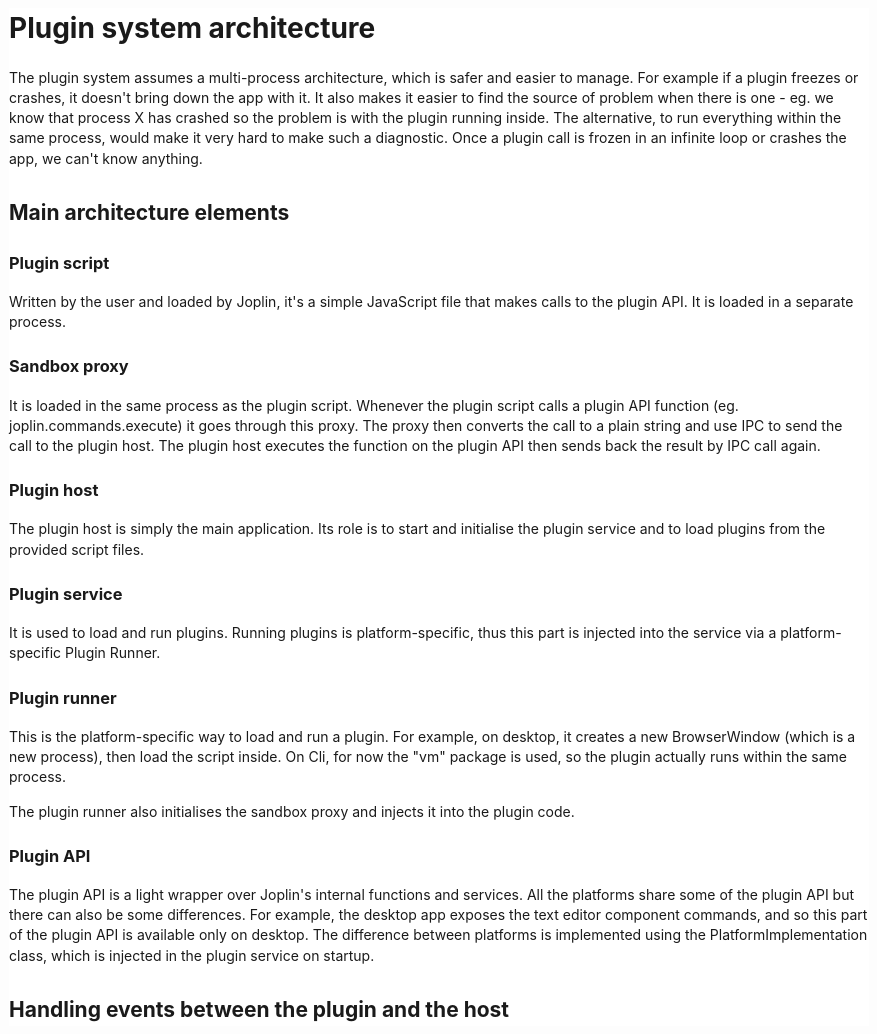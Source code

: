 # Plugin system architecture

The plugin system assumes a multi-process architecture, which is safer and easier to manage. For example if a plugin freezes or crashes, it doesn't bring down the app with it. It also makes it easier to find the source of problem when there is one - eg. we know that process X has crashed so the problem is with the plugin running inside. The alternative, to run everything within the same process, would make it very hard to make such a diagnostic. Once a plugin call is frozen in an infinite loop or crashes the app, we can't know anything.

## Main architecture elements

### Plugin script

Written by the user and loaded by Joplin, it's a simple JavaScript file that makes calls to the plugin API. It is loaded in a separate process.

### Sandbox proxy

It is loaded in the same process as the plugin script. Whenever the plugin script calls a plugin API function (eg. joplin.commands.execute) it goes through this proxy. The proxy then converts the call to a plain string and use IPC to send the call to the plugin host. The plugin host executes the function on the plugin API then sends back the result by IPC call again.

### Plugin host

The plugin host is simply the main application. Its role is to start and initialise the plugin service and to load plugins from the provided script files.

### Plugin service

It is used to load and run plugins. Running plugins is platform-specific, thus this part is injected into the service via a platform-specific Plugin Runner.

### Plugin runner

This is the platform-specific way to load and run a plugin. For example, on desktop, it creates a new BrowserWindow (which is a new process), then load the script inside. On Cli, for now the "vm" package is used, so the plugin actually runs within the same process.

The plugin runner also initialises the sandbox proxy and injects it into the plugin code.

### Plugin API

The plugin API is a light wrapper over Joplin's internal functions and services. All the platforms share some of the plugin API but there can also be some differences. For example, the desktop app exposes the text editor component commands, and so this part of the plugin API is available only on desktop. The difference between platforms is implemented using the PlatformImplementation class, which is injected in the plugin service on startup.

## Handling events between the plugin and the host
